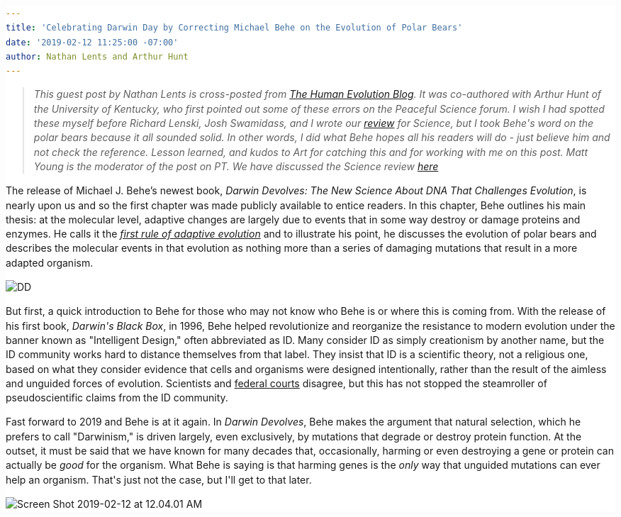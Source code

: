 ```yaml
---
title: 'Celebrating Darwin Day by Correcting Michael Behe on the Evolution of Polar Bears'
date: '2019-02-12 11:25:00 -07:00'
author: Nathan Lents and Arthur Hunt
---
```



<blockquote><em>This guest post by Nathan Lents is cross-posted from <a href="https://thehumanevolutionblog.com/2019/02/12/behe-polar-bears/">The Human Evolution Blog</a>. It was co-authored with Arthur Hunt of the University of Kentucky, who first pointed out some of these errors on the Peaceful Science forum. I wish I had spotted these myself before Richard Lenski, Josh Swamidass, and I wrote our <a href="https://blogs.sciencemag.org/books/2019/02/07/darwin-devolves/">review</a> for Science, but I took Behe's word on the polar bears because it all sounded solid. In other words, I did what Behe hopes all his readers will do - just believe him and not check the reference. Lesson learned, and kudos to Art for catching this and for working with me on this post. Matt Young is the moderator of the post on PT. We have discussed the Science review <a href="https://pandasthumb.org/archives/2019/02/behe-devolves.html">here</a></em> </blockquote>

The release of Michael J. Behe’s newest book, <em>Darwin Devolves: The New Science About DNA That Challenges Evolution</em>, is nearly upon us and so the first chapter was made publicly available to entice readers. In this chapter, Behe outlines his main thesis: at the molecular level, adaptive changes are largely due to events that in some way destroy or damage proteins and enzymes. He calls it the <em><a href="https://www.ncbi.nlm.nih.gov/pubmed/21243963" target="_blank" rel="noopener noreferrer">first rule of adaptive evolution</a></em> and to illustrate his point, he discusses the evolution of polar bears and describes the molecular events in that evolution as nothing more than a series of damaging mutations that result in a more adapted organism.

<img class="aligncenter size-medium wp-image-5934" src="https://thehumanevolutionblog.files.wordpress.com/2019/02/dd.png?w=245" alt="DD" width="245" height="300" />

But first, a quick introduction to Behe for those who may not know who Behe is or where this is coming from. With the release of his first book, <em>Darwin's Black Box</em>, in 1996, Behe helped revolutionize and reorganize the resistance to modern evolution under the banner known as "Intelligent Design," often abbreviated as ID. Many consider ID as simply creationism by another name, but the ID community works hard to distance themselves from that label. They insist that ID is a scientific theory, not a religious one, based on what they consider evidence that cells and organisms were designed intentionally, rather than the result of the aimless and unguided forces of evolution. Scientists and <a href="https://ncse.com/library-resource/kitzmiller-v-dover-intelligent-design-trial" target="_blank" rel="noopener noreferrer">federal courts</a> disagree, but this has not stopped the steamroller of pseudoscientific claims from the ID community.



Fast forward to 2019 and Behe is at it again. In <em>Darwin Devolves</em>, Behe makes the argument that natural selection, which he prefers to call "Darwinism," is driven largely, even exclusively, by mutations that degrade or destroy protein function. At the outset, it must be said that we have known for many decades that, occasionally, harming or even destroying a gene or protein can actually be <em>good</em> for the organism. What Behe is saying is that harming genes is the <em>only</em> way that unguided mutations can ever help an organism. That's just not the case, but I'll get to that later.

<img class="aligncenter size-medium wp-image-5935" src="https://thehumanevolutionblog.files.wordpress.com/2019/02/screen-shot-2019-02-12-at-12.04.01-am.png?w=300" alt="Screen Shot 2019-02-12 at 12.04.01 AM" width="300" height="218" />
